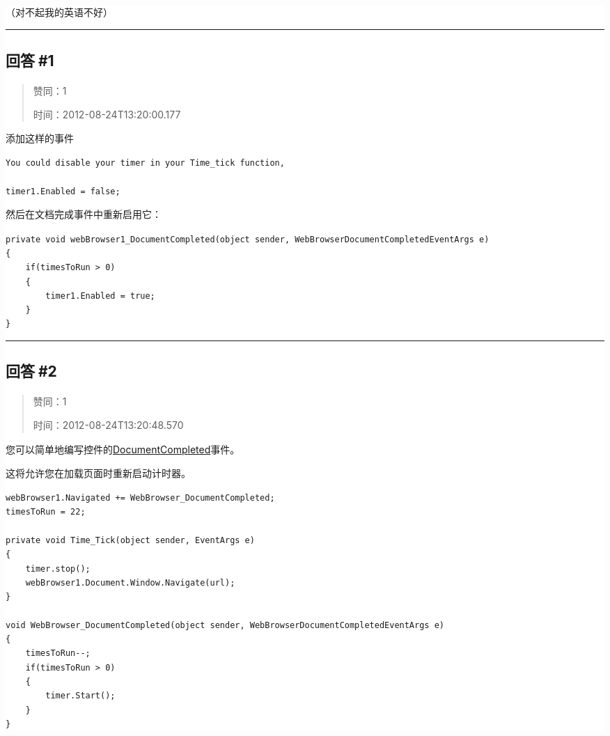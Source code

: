 （对不起我的英语不好）

* * *

## 回答 #1

> 赞同：1
> 
> 时间：2012-08-24T13:20:00.177

添加这样的事件

```
You could disable your timer in your Time_tick function, 

timer1.Enabled = false; 
```

然后在文档完成事件中重新启用它：

```
private void webBrowser1_DocumentCompleted(object sender, WebBrowserDocumentCompletedEventArgs e)
{
    if(timesToRun > 0) 
    { 
        timer1.Enabled = true;
    }
} 
```

* * *

## 回答 #2

> 赞同：1
> 
> 时间：2012-08-24T13:20:48.570

您可以简单地编写控件的[DocumentCompleted](http://msdn.microsoft.com/en-us/library/system.windows.forms.webbrowser.documentcompleted)事件。

这将允许您在加载页面时重新启动计时器。

```
webBrowser1.Navigated += WebBrowser_DocumentCompleted;
timesToRun = 22;

private void Time_Tick(object sender, EventArgs e)
{
    timer.stop();
    webBrowser1.Document.Window.Navigate(url);
}

void WebBrowser_DocumentCompleted(object sender, WebBrowserDocumentCompletedEventArgs e)
{
    timesToRun--;
    if(timesToRun > 0)
    {
        timer.Start();
    }
} 
```
